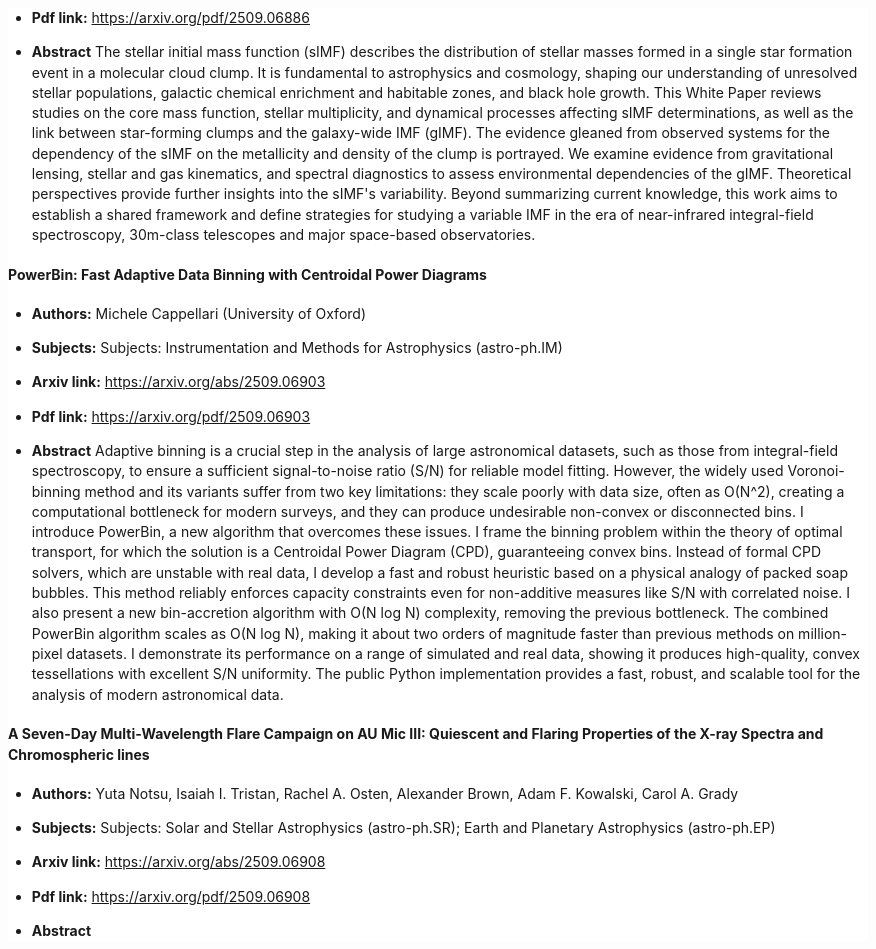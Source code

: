  - **Pdf link:** https://arxiv.org/pdf/2509.06886

 - **Abstract**
 The stellar initial mass function (sIMF) describes the distribution of stellar masses formed in a single star formation event in a molecular cloud clump. It is fundamental to astrophysics and cosmology, shaping our understanding of unresolved stellar populations, galactic chemical enrichment and habitable zones, and black hole growth. This White Paper reviews studies on the core mass function, stellar multiplicity, and dynamical processes affecting sIMF determinations, as well as the link between star-forming clumps and the galaxy-wide IMF (gIMF). The evidence gleaned from observed systems for the dependency of the sIMF on the metallicity and density of the clump is portrayed. We examine evidence from gravitational lensing, stellar and gas kinematics, and spectral diagnostics to assess environmental dependencies of the gIMF. Theoretical perspectives provide further insights into the sIMF's variability. Beyond summarizing current knowledge, this work aims to establish a shared framework and define strategies for studying a variable IMF in the era of near-infrared integral-field spectroscopy, 30m-class telescopes and major space-based observatories.
#### PowerBin: Fast Adaptive Data Binning with Centroidal Power Diagrams
 - **Authors:** Michele Cappellari (University of Oxford)
 - **Subjects:** Subjects:
Instrumentation and Methods for Astrophysics (astro-ph.IM)
 - **Arxiv link:** https://arxiv.org/abs/2509.06903

 - **Pdf link:** https://arxiv.org/pdf/2509.06903

 - **Abstract**
 Adaptive binning is a crucial step in the analysis of large astronomical datasets, such as those from integral-field spectroscopy, to ensure a sufficient signal-to-noise ratio (S/N) for reliable model fitting. However, the widely used Voronoi-binning method and its variants suffer from two key limitations: they scale poorly with data size, often as O(N^2), creating a computational bottleneck for modern surveys, and they can produce undesirable non-convex or disconnected bins. I introduce PowerBin, a new algorithm that overcomes these issues. I frame the binning problem within the theory of optimal transport, for which the solution is a Centroidal Power Diagram (CPD), guaranteeing convex bins. Instead of formal CPD solvers, which are unstable with real data, I develop a fast and robust heuristic based on a physical analogy of packed soap bubbles. This method reliably enforces capacity constraints even for non-additive measures like S/N with correlated noise. I also present a new bin-accretion algorithm with O(N log N) complexity, removing the previous bottleneck. The combined PowerBin algorithm scales as O(N log N), making it about two orders of magnitude faster than previous methods on million-pixel datasets. I demonstrate its performance on a range of simulated and real data, showing it produces high-quality, convex tessellations with excellent S/N uniformity. The public Python implementation provides a fast, robust, and scalable tool for the analysis of modern astronomical data.
#### A Seven-Day Multi-Wavelength Flare Campaign on AU Mic III: Quiescent and Flaring Properties of the X-ray Spectra and Chromospheric lines
 - **Authors:** Yuta Notsu, Isaiah I. Tristan, Rachel A. Osten, Alexander Brown, Adam F. Kowalski, Carol A. Grady
 - **Subjects:** Subjects:
Solar and Stellar Astrophysics (astro-ph.SR); Earth and Planetary Astrophysics (astro-ph.EP)
 - **Arxiv link:** https://arxiv.org/abs/2509.06908

 - **Pdf link:** https://arxiv.org/pdf/2509.06908

 - **Abstract**